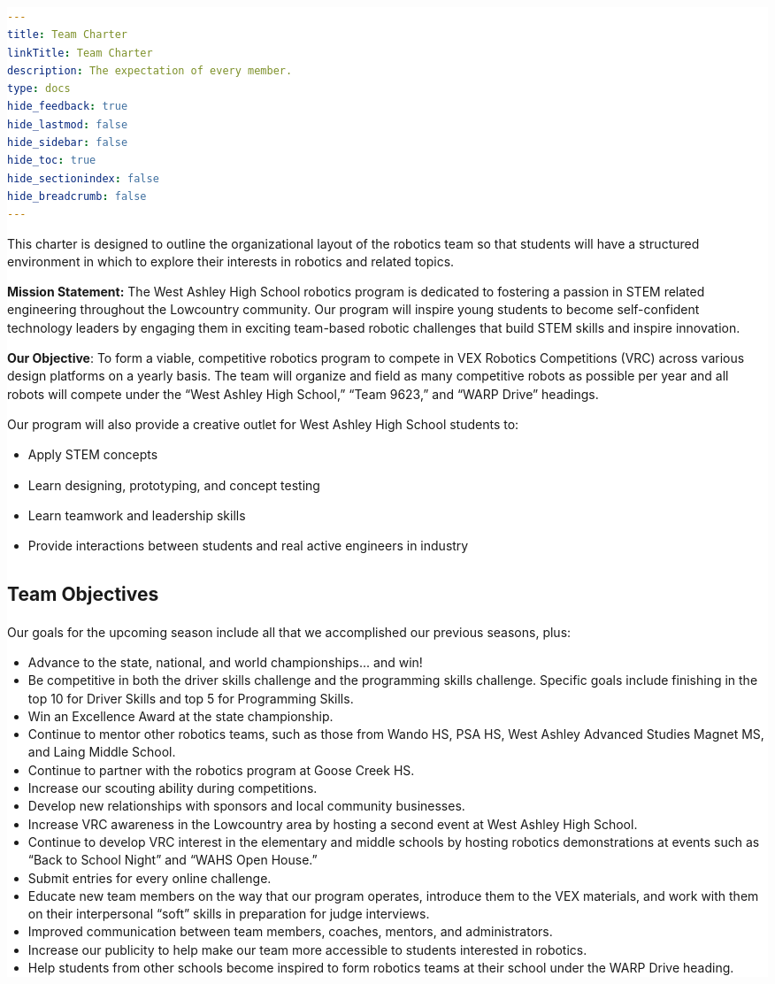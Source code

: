 ```yaml
---
title: Team Charter
linkTitle: Team Charter
description: The expectation of every member.
type: docs
hide_feedback: true
hide_lastmod: false
hide_sidebar: false
hide_toc: true
hide_sectionindex: false
hide_breadcrumb: false
---
```


This charter is designed to outline the organizational layout of the robotics team so that students will have a structured environment in which to explore their interests in robotics and related topics.

**Mission Statement:** The West Ashley High School robotics program is dedicated to fostering a passion in STEM related engineering throughout the Lowcountry community. Our program will inspire young students to become self-confident technology leaders by engaging them in exciting team-based robotic challenges that build STEM skills and inspire innovation.

**Our Objective**: To form a viable, competitive robotics program to compete in VEX Robotics Competitions (VRC) across various design platforms on a yearly basis. The team will organize and field as many competitive robots as possible per year and all robots will compete under the “West Ashley High School,” “Team 9623,” and “WARP Drive” headings.

Our program will also provide a creative outlet for West Ashley High School students to:

- Apply STEM concepts

- Learn designing, prototyping, and concept testing

- Learn teamwork and leadership skills

- Provide interactions between students and real active engineers in industry

## Team Objectives

Our goals for the upcoming season include all that we accomplished our previous seasons, plus:

- Advance to the state, national, and world championships... and win!
- Be competitive in both the driver skills challenge and the programming skills challenge. Specific goals include finishing in the top 10 for Driver Skills and top 5 for Programming Skills.
- Win an Excellence Award at the state championship.
- Continue to mentor other robotics teams, such as those from Wando HS, PSA HS, West Ashley Advanced Studies Magnet MS, and Laing Middle School.
- Continue to partner with the robotics program at Goose Creek HS.
- Increase our scouting ability during competitions.
- Develop new relationships with sponsors and local community businesses.
- Increase VRC awareness in the Lowcountry area by hosting a second event at West Ashley High School.
- Continue to develop VRC interest in the elementary and middle schools by hosting robotics demonstrations at events such as “Back to School Night” and “WAHS Open House.”
- Submit entries for every online challenge.
- Educate new team members on the way that our program operates, introduce them to the VEX materials, and work with them on their interpersonal “soft” skills in preparation for judge interviews.
- Improved communication between team members, coaches, mentors, and administrators.
- Increase our publicity to help make our team more accessible to students interested in robotics.
- Help students from other schools become inspired to form robotics teams at their school under the WARP Drive heading.
